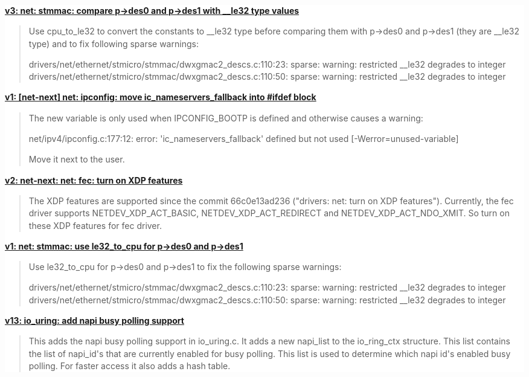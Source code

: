**[v3: net: stmmac: compare p->des0 and p->des1 with __le32 type values](http://lore.kernel.org/netdev/20230519115030.74493-1-minhuadotchen@gmail.com/)**

> Use cpu_to_le32 to convert the constants to __le32 type
> before comparing them with p->des0 and p->des1 (they are __le32 type)
> and to fix following sparse warnings:
>
> drivers/net/ethernet/stmicro/stmmac/dwxgmac2_descs.c:110:23: sparse: warning: restricted __le32 degrades to integer
> drivers/net/ethernet/stmicro/stmmac/dwxgmac2_descs.c:110:50: sparse: warning: restricted __le32 degrades to integer
>

**[v1: [net-next] net: ipconfig: move ic_nameservers_fallback into #ifdef block](http://lore.kernel.org/netdev/20230519093250.4011881-1-arnd@kernel.org/)**

> The new variable is only used when IPCONFIG_BOOTP is defined and otherwise
> causes a warning:
>
> net/ipv4/ipconfig.c:177:12: error: 'ic_nameservers_fallback' defined but not used [-Werror=unused-variable]
>
> Move it next to the user.
>

**[v2: net-next: net: fec: turn on XDP features](http://lore.kernel.org/netdev/20230519014825.1659331-1-wei.fang@nxp.com/)**

> The XDP features are supported since the commit 66c0e13ad236
> ("drivers: net: turn on XDP features"). Currently, the fec
> driver supports NETDEV_XDP_ACT_BASIC, NETDEV_XDP_ACT_REDIRECT
> and NETDEV_XDP_ACT_NDO_XMIT. So turn on these XDP features
> for fec driver.
>

**[v1: net: stmmac: use le32_to_cpu for p->des0 and p->des1](http://lore.kernel.org/netdev/20230519002522.3648-1-minhuadotchen@gmail.com/)**

> Use le32_to_cpu for p->des0 and p->des1 to fix the
> following sparse warnings:
>
> drivers/net/ethernet/stmicro/stmmac/dwxgmac2_descs.c:110:23: sparse: warning: restricted __le32 degrades to integer
> drivers/net/ethernet/stmicro/stmmac/dwxgmac2_descs.c:110:50: sparse: warning: restricted __le32 degrades to integer
>

**[v13: io_uring: add napi busy polling support](http://lore.kernel.org/netdev/20230518211751.3492982-1-shr@devkernel.io/)**

> This adds the napi busy polling support in io_uring.c. It adds a new
> napi_list to the io_ring_ctx structure. This list contains the list of
> napi_id's that are currently enabled for busy polling. This list is
> used to determine which napi id's enabled busy polling. For faster
> access it also adds a hash table.
>
